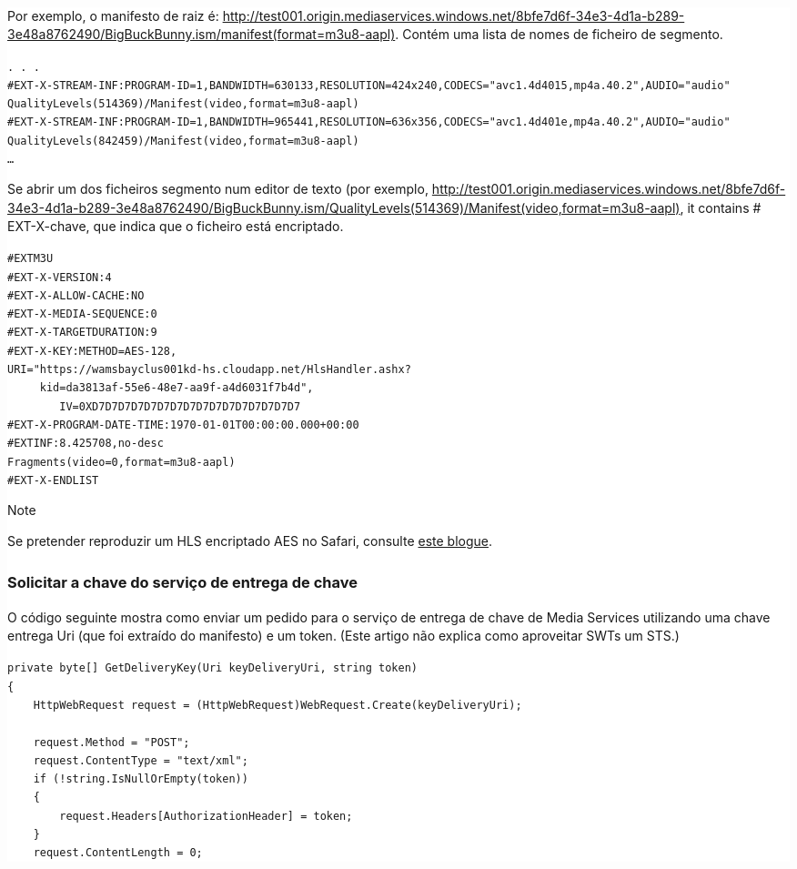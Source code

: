 Por exemplo, o manifesto de raiz é: http://test001.origin.mediaservices.windows.net/8bfe7d6f-34e3-4d1a-b289-3e48a8762490/BigBuckBunny.ism/manifest(format=m3u8-aapl). Contém uma lista de nomes de ficheiro de segmento.

    . . . 
    #EXT-X-STREAM-INF:PROGRAM-ID=1,BANDWIDTH=630133,RESOLUTION=424x240,CODECS="avc1.4d4015,mp4a.40.2",AUDIO="audio"
    QualityLevels(514369)/Manifest(video,format=m3u8-aapl)
    #EXT-X-STREAM-INF:PROGRAM-ID=1,BANDWIDTH=965441,RESOLUTION=636x356,CODECS="avc1.4d401e,mp4a.40.2",AUDIO="audio"
    QualityLevels(842459)/Manifest(video,format=m3u8-aapl)
    …

Se abrir um dos ficheiros segmento num editor de texto (por exemplo, http://test001.origin.mediaservices.windows.net/8bfe7d6f-34e3-4d1a-b289-3e48a8762490/BigBuckBunny.ism/QualityLevels(514369)/Manifest(video,format=m3u8-aapl), it contains # EXT-X-chave, que indica que o ficheiro está encriptado.

    #EXTM3U
    #EXT-X-VERSION:4
    #EXT-X-ALLOW-CACHE:NO
    #EXT-X-MEDIA-SEQUENCE:0
    #EXT-X-TARGETDURATION:9
    #EXT-X-KEY:METHOD=AES-128,
    URI="https://wamsbayclus001kd-hs.cloudapp.net/HlsHandler.ashx?
         kid=da3813af-55e6-48e7-aa9f-a4d6031f7b4d",
            IV=0XD7D7D7D7D7D7D7D7D7D7D7D7D7D7D7D7
    #EXT-X-PROGRAM-DATE-TIME:1970-01-01T00:00:00.000+00:00
    #EXTINF:8.425708,no-desc
    Fragments(video=0,format=m3u8-aapl)
    #EXT-X-ENDLIST

>[!NOTE] 
>Se pretender reproduzir um HLS encriptado AES no Safari, consulte [este blogue](https://azure.microsoft.com/blog/how-to-make-token-authorized-aes-encrypted-hls-stream-working-in-safari/).

### <a name="request-the-key-from-the-key-delivery-service"></a>Solicitar a chave do serviço de entrega de chave

O código seguinte mostra como enviar um pedido para o serviço de entrega de chave de Media Services utilizando uma chave entrega Uri (que foi extraído do manifesto) e um token. (Este artigo não explica como aproveitar SWTs um STS.)

    private byte[] GetDeliveryKey(Uri keyDeliveryUri, string token)
    {
        HttpWebRequest request = (HttpWebRequest)WebRequest.Create(keyDeliveryUri);

        request.Method = "POST";
        request.ContentType = "text/xml";
        if (!string.IsNullOrEmpty(token))
        {
            request.Headers[AuthorizationHeader] = token;
        }
        request.ContentLength = 0;
